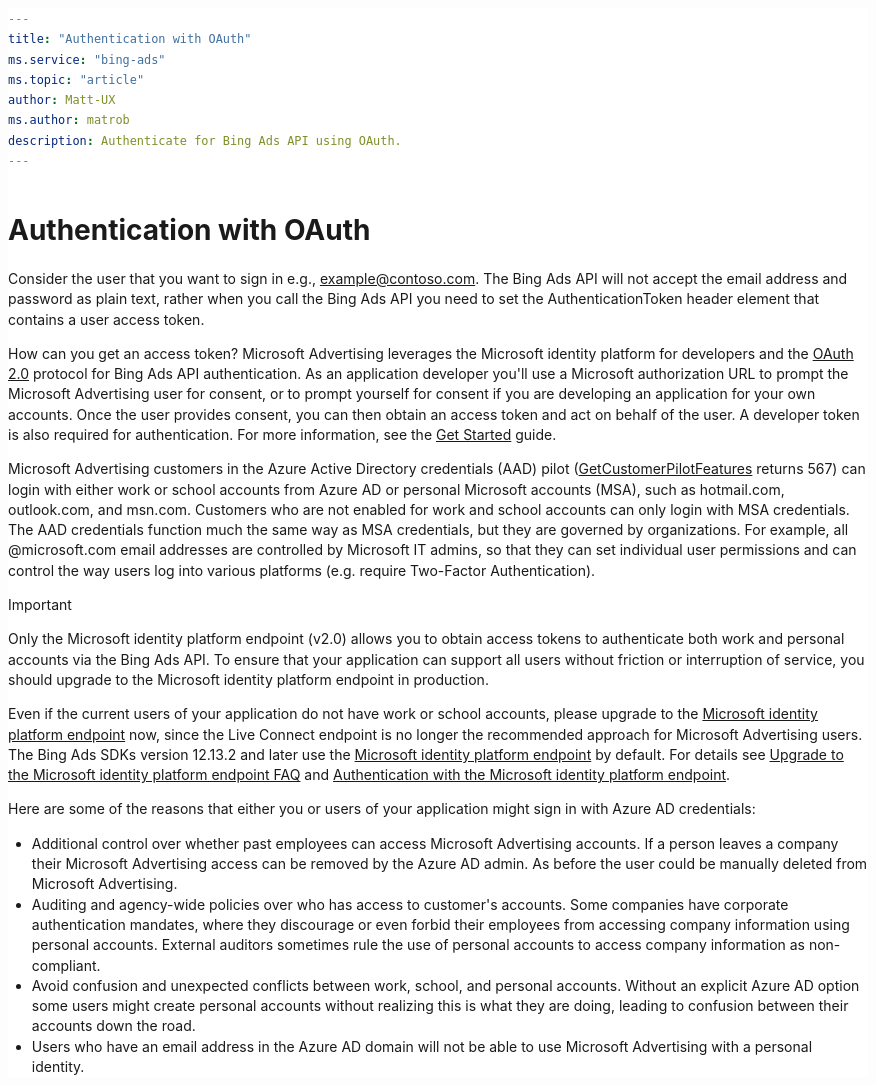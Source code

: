 ```yaml
---
title: "Authentication with OAuth"
ms.service: "bing-ads"
ms.topic: "article"
author: Matt-UX
ms.author: matrob
description: Authenticate for Bing Ads API using OAuth.
---
```

# Authentication with OAuth
Consider the user that you want to sign in e.g., example@contoso.com. The Bing Ads API will not accept the email address and password as plain text, rather when you call the Bing Ads API you need to set the AuthenticationToken header element that contains a user access token. 

How can you get an access token? Microsoft Advertising leverages the Microsoft identity platform for developers and the [OAuth 2.0](https://tools.ietf.org/html/rfc6749) protocol for Bing Ads API authentication. As an application developer you'll use a Microsoft authorization URL to prompt the Microsoft Advertising user for consent, or to prompt yourself for consent if you are developing an application for your own accounts. Once the user provides consent, you can then obtain an access token and act on behalf of the user. A developer token is also required for authentication. For more information, see the [Get Started](get-started.md) guide. 

Microsoft Advertising customers in the Azure Active Directory credentials (AAD) pilot ([GetCustomerPilotFeatures](../customer-management-service/getcustomerpilotfeatures.md) returns 567) can login with either work or school accounts from Azure AD or personal Microsoft accounts (MSA), such as hotmail.com, outlook.com, and msn.com. Customers who are not enabled for work and school accounts can only login with MSA credentials. The AAD credentials function much the same way as MSA credentials, but they are governed by organizations. For example, all @microsoft.com email addresses are controlled by Microsoft IT admins, so that they can set individual user permissions and can control the way users log into various platforms (e.g. require Two-Factor Authentication). 

> [!IMPORTANT]
> Only the Microsoft identity platform endpoint (v2.0) allows you to obtain access tokens to authenticate both work and personal accounts via the Bing Ads API. To ensure that your application can support all users without friction or interruption of service, you should upgrade to the Microsoft identity platform endpoint in production.  
> 
> Even if the current users of your application do not have work or school accounts, please upgrade to the [Microsoft identity platform endpoint](authentication-oauth-identity-platform.md) now, since the Live Connect endpoint is no longer the recommended approach for Microsoft Advertising users. The Bing Ads SDKs version 12.13.2 and later use the [Microsoft identity platform endpoint](authentication-oauth-identity-platform.md) by default. For details see [Upgrade to the Microsoft identity platform endpoint FAQ](authentication-oauth.md#upgrade-identity-platform-faq) and [Authentication with the Microsoft identity platform endpoint](authentication-oauth-identity-platform.md).  

Here are some of the reasons that either you or users of your application might sign in with Azure AD credentials: 
- Additional control over whether past employees can access Microsoft Advertising accounts. If a person leaves a company their Microsoft Advertising access can be removed by the Azure AD admin. As before the user could be manually deleted from Microsoft Advertising.   
- Auditing and agency-wide policies over who has access to customer's accounts. Some companies have corporate authentication mandates, where they discourage or even forbid their employees from accessing company information using personal accounts. External auditors sometimes rule the use of personal accounts to access company information as non-compliant.  
- Avoid confusion and unexpected conflicts between work, school, and personal accounts. Without an explicit Azure AD option some users might create personal accounts without realizing this is what they are doing, leading to confusion between their accounts down the road.  
- Users who have an email address in the Azure AD domain will not be able to use Microsoft Advertising with a personal identity.  

